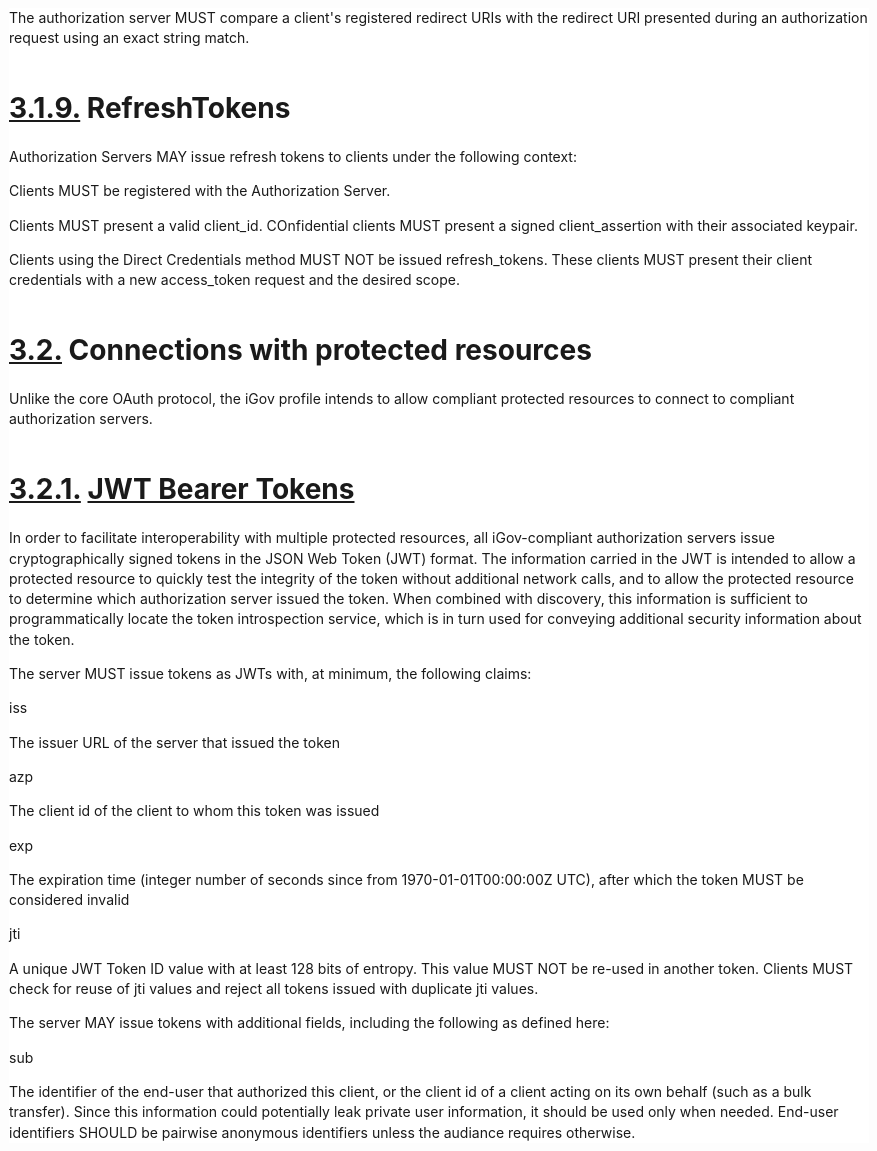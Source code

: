 The authorization server MUST compare a client's registered redirect URIs with the redirect URI presented during an authorization request using an exact string match.

[3.1.9.](#rfc.section.3.1.9) RefreshTokens
==========================================

Authorization Servers MAY issue refresh tokens to clients under the following context:

Clients MUST be registered with the Authorization Server.

Clients MUST present a valid client\_id. COnfidential clients MUST present a signed client\_assertion with their associated keypair.

Clients using the Direct Credentials method MUST NOT be issued refresh\_tokens. These clients MUST present their client credentials with a new access\_token request and the desired scope.

[3.2.](#rfc.section.3.2) Connections with protected resources
=============================================================

Unlike the core OAuth protocol, the iGov profile intends to allow compliant protected resources to connect to compliant authorization servers.

[3.2.1.](#rfc.section.3.2.1) [JWT Bearer Tokens](#JWTBearerTokens)
==================================================================

In order to facilitate interoperability with multiple protected resources, all iGov-compliant authorization servers issue cryptographically signed tokens in the JSON Web Token (JWT) format. The information carried in the JWT is intended to allow a protected resource to quickly test the integrity of the token without additional network calls, and to allow the protected resource to determine which authorization server issued the token. When combined with discovery, this information is sufficient to programmatically locate the token introspection service, which is in turn used for conveying additional security information about the token.

The server MUST issue tokens as JWTs with, at minimum, the following claims:

iss

The issuer URL of the server that issued the token

azp

The client id of the client to whom this token was issued

exp

The expiration time (integer number of seconds since from 1970-01-01T00:00:00Z UTC), after which the token MUST be considered invalid

jti

A unique JWT Token ID value with at least 128 bits of entropy. This value MUST NOT be re-used in another token. Clients MUST check for reuse of jti values and reject all tokens issued with duplicate jti values.

The server MAY issue tokens with additional fields, including the following as defined here:

sub

The identifier of the end-user that authorized this client, or the client id of a client acting on its own behalf (such as a bulk transfer). Since this information could potentially leak private user information, it should be used only when needed. End-user identifiers SHOULD be pairwise anonymous identifiers unless the audiance requires otherwise.
